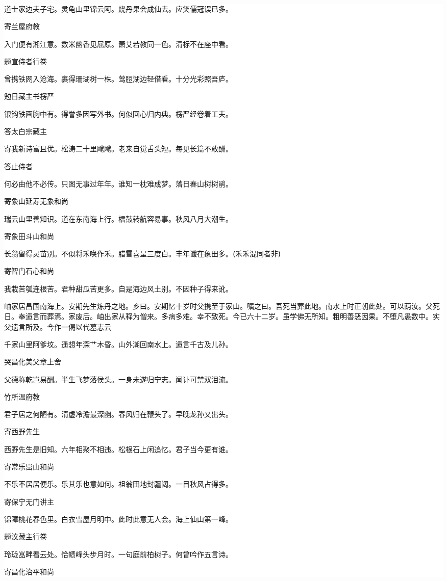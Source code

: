 道士家边夫子宅。灵龟山里锦云阿。烧丹果会成仙去。应笑儒冠误已多。  

寄兰屋府教  

入门便有湘江意。数米幽香见屈原。萧艾若教同一色。清标不在座中看。  

题宣侍者行卷  

曾携铁网入沧海。裹得珊瑚树一株。莺脰湖边轻借看。十分光彩照吾庐。  

勉日藏主书楞严  

银钩铁画胸中有。得誉多因写外书。何似回心归内典。楞严经卷着工夫。  

答太白宗藏主  

寄我新诗富且优。松涛二十里飕飕。老来自觉舌头短。每见长篇不敢酬。  

答止侍者  

何必由他不必传。只图无事过年年。谁知一枕难成梦。落日春山树树鹃。  

寄象山延寿无象和尚  

瑞云山里善知识。道在东南海上行。檑鼓转航容易事。秋风八月大潮生。  

寄象田斗山和尚  

长翁留得灵苗别。不似将禾唤作禾。腊雪喜呈三度白。丰年谶在象田多。(禾禾混同者非)  

寄智门石心和尚  

我栽苦瓠连根苦。君种甜瓜苦更多。自是海边风土别。不因种子得来讹。  

岫家居昌国南海上。安期先生炼丹之地。乡曰。安期忆十岁时父携至于家山。嘱之曰。吾死当葬此地。南水上时正朝此处。可以荫汝。父死日。奉遗言而葬焉。家废后。岫出家从释为僧来。多病多难。幸不致死。今已六十二岁。虽学佛无所知。粗明善恶因果。不堕凡愚数中。实父遗言所及。今作一偈以代墓志云  

千家山里阿爹坟。遥想年深艹木昏。山外潮回南水上。遗言千古及儿孙。  

哭昌化美父章上舍  

父德称乾岂易酬。半生飞梦落侯头。一身未遂归宁志。闻讣可禁双泪流。  

竹所温府教  

君子居之何陋有。清虚冷澹最深幽。春风归在鞭头了。早晚龙孙又出头。  

寄西野先生  

西野先生是旧知。六年相聚不相违。松根石上闲追忆。君子当今更有谁。  

寄常乐岊山和尚  

不乐不居居便乐。乐其乐也意如何。祖翁田地封疆阔。一目秋风占得多。  

寄保宁无门讲主  

锦障桃花春色里。白衣雪屋月明中。此时此意无人会。海上仙山第一峰。  

题汶藏主行卷  

玲珑嵓畔看云处。恰帻峰头步月时。一句庭前柏树子。何曾吟作五言诗。  

寄昌化治平和尚  
